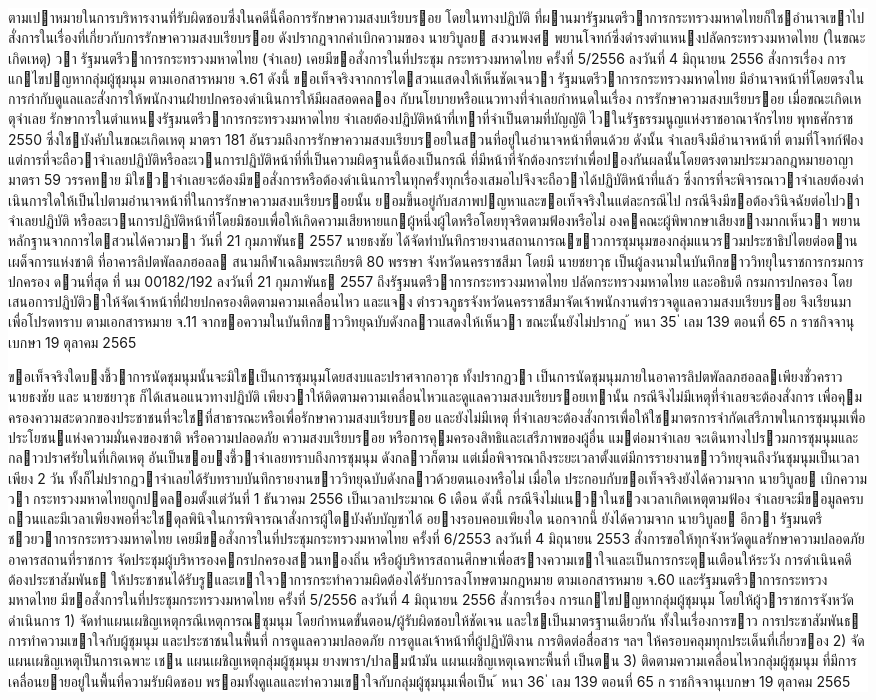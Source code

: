 ตามเปาหมายในการบริหารงานที่รับผิดชอบซึ่งในคดีนี้คือการรักษาความสงบเรียบรอย โดยในทางปฏิบัติ ที่ผานมารัฐมนตรีวาการกระทรวงมหาดไทยก็ใชอํานาจเขาไปสั่งการในเรื่องที่เกี่ยวกับการรักษาความสงบเรียบรอย ดังปรากฏจากคําเบิกความของ นายวิบูลย สงวนพงศ พยานโจทก์ซึ่งดํารงตําแหนงปลัดกระทรวงมหาดไทย (ในขณะเกิดเหตุ) วา รัฐมนตรีวาการกระทรวงมหาดไทย (จําเลย) เคยมีขอสั่งการในที่ประชุม กระทรวงมหาดไทย ครั้งที่ 5/2556 ลงวันที่ 4 มิถุนายน 2556 สั่งการเรื่อง การแกไขปญหากลุ่มผู้ชุมนุม ตามเอกสารหมาย จ.61 ดังนี้ ขอเท็จจริงจากการไตสวนแสดงให้เห็นชัดเจนวา รัฐมนตรีวาการกระทรวงมหาดไทย มีอํานาจหน้าที่โดยตรงในการกํากับดูแลและสั่งการให้พนักงานฝ่ายปกครองดําเนินการให้มีผลสอดคลอง กับนโยบายหรือแนวทางที่จําเลยกําหนดในเรื่อง การรักษาความสงบเรียบรอย เมื่อขณะเกิดเหตุจําเลย รักษาการในตําแหนงรัฐมนตรีวาการกระทรวงมหาดไทย จําเลยต้องปฏิบัติหน้าที่เทาที่จําเป็นตามที่บัญญัติ ไวในรัฐธรรมนูญแห่งราชอาณาจักรไทย พุทธศักราช 2550 ซึ่งใชบังคับในขณะเกิดเหตุ มาตรา 181 อันรวมถึงการรักษาความสงบเรียบรอยในสวนที่อยู่ในอํานาจหน้าที่ตนด้วย ดังนั้น จําเลยจึงมีอํานาจหน้าที่ ตามที่โจทก์ฟ้อง แต่การที่จะถือวาจําเลยปฏิบัติหรือละเวนการปฏิบัติหน้าที่ที่เป็นความผิดฐานนี้ต้องเป็นกรณี ที่มีหน้าที่จักต้องกระทําเพื่อปองกันผลนั้นโดยตรงตามประมวลกฎหมายอาญา มาตรา 59 วรรคทาย มิใชวาจําเลยจะต้องมีขอสั่งการหรือต้องดําเนินการในทุกครั้งทุกเรื่องเสมอไปจึงจะถือวาได้ปฏิบัติหน้าที่แล้ว ซึ่งการที่จะพิจารณาวาจําเลยต้องดําเนินการใดให้เป็นไปตามอํานาจหน้าที่ในการรักษาความสงบเรียบรอยนั้น ยอมขึ้นอยู่กับสภาพปญหาและขอเท็จจริงในแต่ละกรณีไป กรณีจึงมีขอต้องวินิจฉัยต่อไปวา จําเลยปฏิบัติ หรือละเวนการปฏิบัติหน้าที่โดยมิชอบเพื่อให้เกิดความเสียหายแกผู้หนึ่งผู้ใดหรือโดยทุจริตตามฟ้องหรือไม่ องคคณะผู้พิพากษาเสียงขางมากเห็นวา พยานหลักฐานจากการไตสวนได้ความวา วันที่ 21 กุมภาพันธ 2557 นายธงชัย ได้จัดทําบันทึกรายงานสถานการณขาวการชุมนุมของกลุ่มแนวรวมประชาธิปไตยต่อตานเผด็จการแห่งชาติ ที่อาคารลิปตพัลลภฮอลล สนามกีฬาเฉลิมพระเกียรติ 80 พรรษา จังหวัดนครราชสีมา โดยมี นายชยาวุธ เป็นผู้ลงนามในบันทึกขาววิทยุในราชการกรมการปกครอง ดวนที่สุด ที่ นม 00182/192 ลงวันที่ 21 กุมภาพันธ 2557 ถึงรัฐมนตรีวาการกระทรวงมหาดไทย ปลัดกระทรวงมหาดไทย และอธิบดี กรมการปกครอง โดยเสนอการปฏิบัติวาให้จัดเจ้าหน้าที่ฝ่ายปกครองติดตามความเคลื่อนไหว และแจง ตํารวจภูธรจังหวัดนครราชสีมาจัดเจ้าพนักงานตํารวจดูแลความสงบเรียบรอย จึงเรียนมาเพื่อโปรดทราบ ตามเอกสารหมาย จ.11 จากขอความในบันทึกขาววิทยุฉบับดังกลาวแสดงให้เห็นวา ขณะนั้นยังไม่ปรากฏ ้ หนา 35 ่ เลม 139 ตอนที่ 65 ก ราชกิจจานุเบกษา 19 ตุลาคม 2565

ขอเท็จจริงใดบงชี้วาการนัดชุมนุมนั้นจะมิใชเป็นการชุมนุมโดยสงบและปราศจากอาวุธ ทั้งปรากฏวา เป็นการนัดชุมนุมภายในอาคารลิปตพัลลภฮอลลเพียงชั่วคราว นายธงชัย และ นายชยาวุธ ก็ได้เสนอแนวทางปฏิบัติ เพียงวาให้ติดตามความเคลื่อนไหวและดูแลความสงบเรียบรอยเทานั้น กรณีจึงไม่มีเหตุที่จําเลยจะต้องสั่งการ เพื่อคุมครองความสะดวกของประชาชนที่จะใชที่สาธารณะหรือเพื่อรักษาความสงบเรียบรอย และยังไม่มีเหตุ ที่จําเลยจะต้องสั่งการเพื่อให้ใชมาตรการจํากัดเสรีภาพในการชุมนุมเพื่อประโยชนแห่งความมั่นคงของชาติ หรือความปลอดภัย ความสงบเรียบรอย หรือการคุมครองสิทธิและเสรีภาพของผู้อื่น แมต่อมาจําเลย จะเดินทางไปรวมการชุมนุมและกลาวปราศรัยในที่เกิดเหตุ อันเป็นขอบงชี้วาจําเลยทราบถึงการชุมนุม ดังกลาวก็ตาม แต่เมื่อพิจารณาถึงระยะเวลาตั้งแต่มีการรายงานขาววิทยุจนถึงวันชุมนุมเป็นเวลาเพียง 2 วัน ทั้งก็ไม่ปรากฏวาจําเลยได้รับทราบบันทึกรายงานขาววิทยุฉบับดังกลาวด้วยตนเองหรือไม่ เมื่อใด ประกอบกับขอเท็จจริงยังได้ความจาก นายวิบูลย เบิกความวา กระทรวงมหาดไทยถูกปดลอมตั้งแต่วันที่ 1 ธันวาคม 2556 เป็นเวลาประมาณ 6 เดือน ดังนี้ กรณีจึงไม่แนวาในชวงเวลาเกิดเหตุตามฟ้อง จําเลยจะมีขอมูลครบถวนและมีเวลาเพียงพอที่จะใชดุลพินิจในการพิจารณาสั่งการผู้ใตบังคับบัญชาได้ อยางรอบคอบเพียงใด นอกจากนี้ ยังได้ความจาก นายวิบูลย อีกวา รัฐมนตรีชวยวาการกระทรวงมหาดไทย เคยมีขอสั่งการในที่ประชุมกระทรวงมหาดไทย ครั้งที่ 6/2553 ลงวันที่ 4 มิถุนายน 2553 สั่งการขอให้ทุกจังหวัดดูแลรักษาความปลอดภัยอาคารสถานที่ราชการ จัดประชุมผู้บริหารองคกรปกครองสวนทองถิ่น หรือผู้บริหารสถานศึกษาเพื่อสรางความเขาใจและเป็นการกระตุนเตือนให้ระวัง การดําเนินคดีต้องประชาสัมพันธ ให้ประชาชนได้รับรูและเขาใจวาการกระทําความผิดต้องได้รับการลงโทษตามกฎหมาย ตามเอกสารหมาย จ.60 และรัฐมนตรีวาการกระทรวงมหาดไทย มีขอสั่งการในที่ประชุมกระทรวงมหาดไทย ครั้งที่ 5/2556 ลงวันที่ 4 มิถุนายน 2556 สั่งการเรื่อง การแกไขปญหากลุ่มผู้ชุมนุม โดยให้ผู้วาราชการจังหวัด ดําเนินการ 1) จัดทําแผนเผชิญเหตุกรณีเหตุการณชุมนุม โดยกําหนดขั้นตอน/ผู้รับผิดชอบให้ชัดเจน และใชเป็นมาตรฐานเดียวกัน ทั้งในเรื่องการขาว การประชาสัมพันธ การทําความเขาใจกับผู้ชุมนุม และประชาชนในพื้นที่ การดูแลความปลอดภัย การดูแลเจ้าหน้าที่ผู้ปฏิบัติงาน การติดต่อสื่อสาร ฯลฯ ให้ครอบคลุมทุกประเด็นที่เกี่ยวของ 2) จัดแผนเผชิญเหตุเป็นการเฉพาะ เชน แผนเผชิญเหตุกลุ่มผู้ชุมนุม ยางพารา/ปาลมน้ํามัน แผนเผชิญเหตุเฉพาะพื้นที่ เป็นตน 3) ติดตามความเคลื่อนไหวกลุ่มผู้ชุมนุม ที่มีการเคลื่อนยายอยู่ในพื้นที่ความรับผิดชอบ พรอมทั้งดูแลและทําความเขาใจกับกลุ่มผู้ชุมนุมเพื่อเป็น ้ หนา 36 ่ เลม 139 ตอนที่ 65 ก ราชกิจจานุเบกษา 19 ตุลาคม 2565
